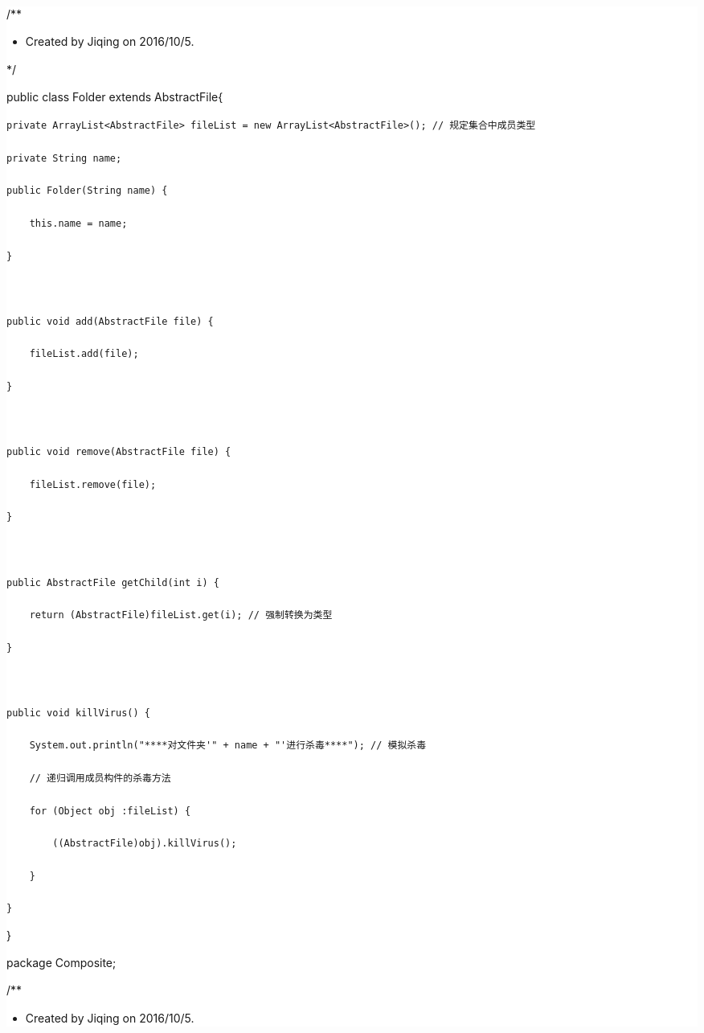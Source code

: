 /**

 * Created by Jiqing on 2016/10/5.

 */

public class Folder extends AbstractFile{

    private ArrayList<AbstractFile> fileList = new ArrayList<AbstractFile>(); // 规定集合中成员类型

    private String name;

    public Folder(String name) {

        this.name = name;

    }

 

    public void add(AbstractFile file) {

        fileList.add(file);

    }

 

    public void remove(AbstractFile file) {

        fileList.remove(file);

    }

 

    public AbstractFile getChild(int i) {

        return (AbstractFile)fileList.get(i); // 强制转换为类型

    }

 

    public void killVirus() {

        System.out.println("****对文件夹'" + name + "'进行杀毒****"); // 模拟杀毒

        // 递归调用成员构件的杀毒方法

        for (Object obj :fileList) {

            ((AbstractFile)obj).killVirus();

        }

    }

}

 

package Composite;

 

/**

 * Created by Jiqing on 2016/10/5.
